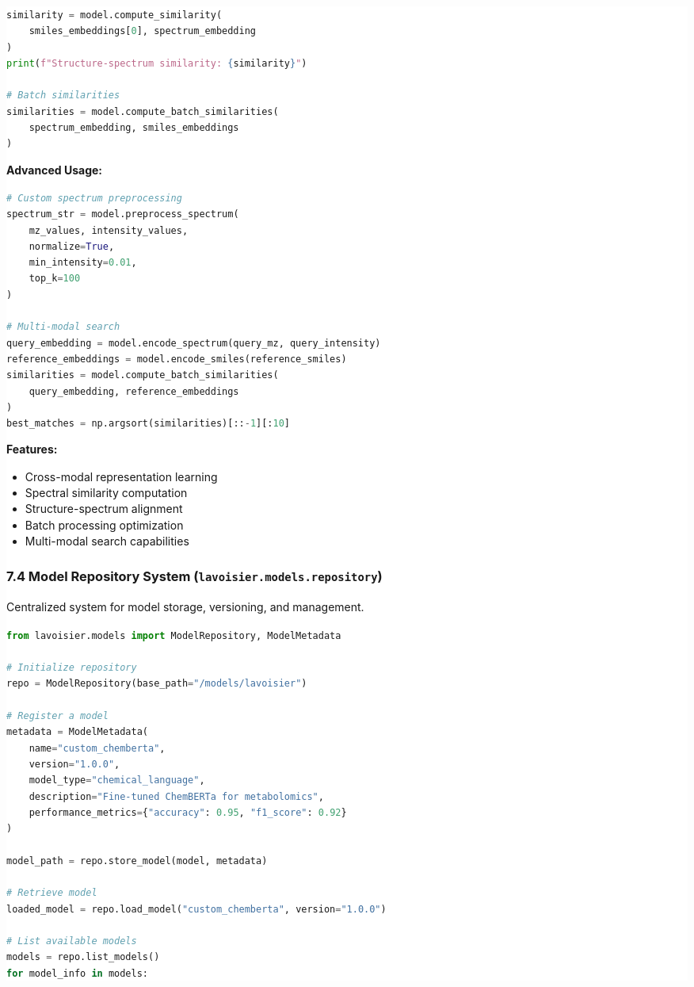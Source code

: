```python
similarity = model.compute_similarity(
    smiles_embeddings[0], spectrum_embedding
)
print(f"Structure-spectrum similarity: {similarity}")

# Batch similarities
similarities = model.compute_batch_similarities(
    spectrum_embedding, smiles_embeddings
)
```

**Advanced Usage:**

```python
# Custom spectrum preprocessing
spectrum_str = model.preprocess_spectrum(
    mz_values, intensity_values,
    normalize=True,
    min_intensity=0.01,
    top_k=100
)

# Multi-modal search
query_embedding = model.encode_spectrum(query_mz, query_intensity)
reference_embeddings = model.encode_smiles(reference_smiles)
similarities = model.compute_batch_similarities(
    query_embedding, reference_embeddings
)
best_matches = np.argsort(similarities)[::-1][:10]
```

**Features:**
- Cross-modal representation learning
- Spectral similarity computation
- Structure-spectrum alignment
- Batch processing optimization
- Multi-modal search capabilities

### 7.4 Model Repository System (`lavoisier.models.repository`)

Centralized system for model storage, versioning, and management.

```python
from lavoisier.models import ModelRepository, ModelMetadata

# Initialize repository
repo = ModelRepository(base_path="/models/lavoisier")

# Register a model
metadata = ModelMetadata(
    name="custom_chemberta",
    version="1.0.0",
    model_type="chemical_language",
    description="Fine-tuned ChemBERTa for metabolomics",
    performance_metrics={"accuracy": 0.95, "f1_score": 0.92}
)

model_path = repo.store_model(model, metadata)

# Retrieve model
loaded_model = repo.load_model("custom_chemberta", version="1.0.0")

# List available models
models = repo.list_models()
for model_info in models:
```